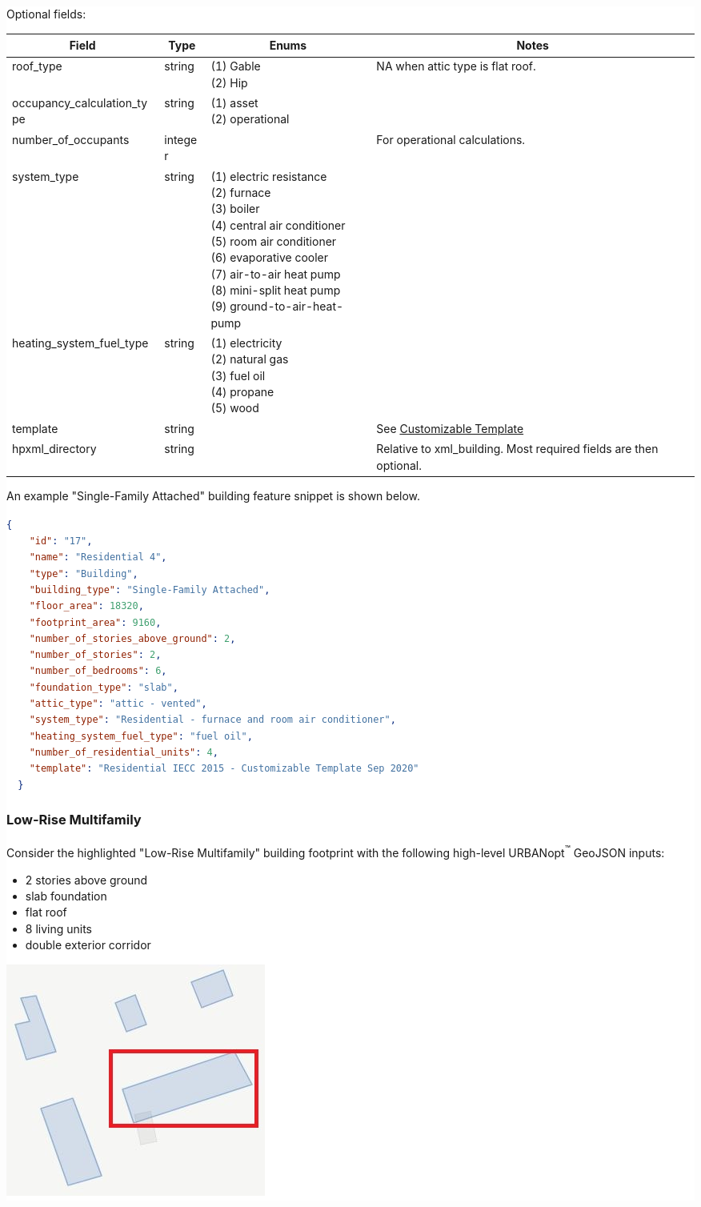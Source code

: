 
Optional fields:

|             Field             |     Type     |                                                                                             Enums                                                                                                                                 |                                    Notes                                    |
| ----------------------------- | ------------ | --------------------------------------------------------------------------------------------------------------------------------------------------------------------------------------------------------------------------------- | --------------------------------------------------------------------------- |
| roof_type                     | string       | (1) Gable<br>(2) Hip                                                                                                                                                                                                              | NA when attic type is flat roof.                                            |
| occupancy_calculation_type    | string       | (1) asset<br>(2) operational                                                                                                                                                                                                      |                                                                             |
| number_of_occupants           | integer      |                                                                                                                                                                                                                                   | For operational calculations.                                               |
| system_type                   | string       | (1) electric resistance<br>(2) furnace<br>(3) boiler<br>(4) central air conditioner<br>(5) room air conditioner<br>(6) evaporative cooler<br>(7) air-to-air heat pump<br>(8) mini-split heat pump<br>(9) ground-to-air-heat-pump  |                                                                             |
| heating_system_fuel_type      | string       | (1) electricity<br>(2) natural gas<br>(3) fuel oil<br>(4) propane<br>(5) wood                                                                                                                                                     |                                                                             |
| template                      | string       |                                                                                                                                                                                                                                   | See [Customizable Template](residential_workflows#customizable-template)    |
| hpxml_directory               | string       |                                                                                                                                                                                                                                   | Relative to xml_building. Most required fields are then optional.           |

An example "Single-Family Attached" building feature snippet is shown below.

  ```json
  {
      "id": "17",
      "name": "Residential 4",
      "type": "Building",
      "building_type": "Single-Family Attached",
      "floor_area": 18320,
      "footprint_area": 9160,
      "number_of_stories_above_ground": 2,
      "number_of_stories": 2,
      "number_of_bedrooms": 6,
      "foundation_type": "slab",
      "attic_type": "attic - vented",
      "system_type": "Residential - furnace and room air conditioner",
      "heating_system_fuel_type": "fuel oil",
      "number_of_residential_units": 4,
      "template": "Residential IECC 2015 - Customizable Template Sep 2020"
    }
  ```

### Low-Rise Multifamily

Consider the highlighted "Low-Rise Multifamily" building footprint with the following high-level URBANopt<sup>&trade;</sup> GeoJSON inputs:

* 2 stories above ground
* slab foundation
* flat roof
* 8 living units
* double exterior corridor

![multifamily](../../doc_files/multifamily-footprint.jpg)